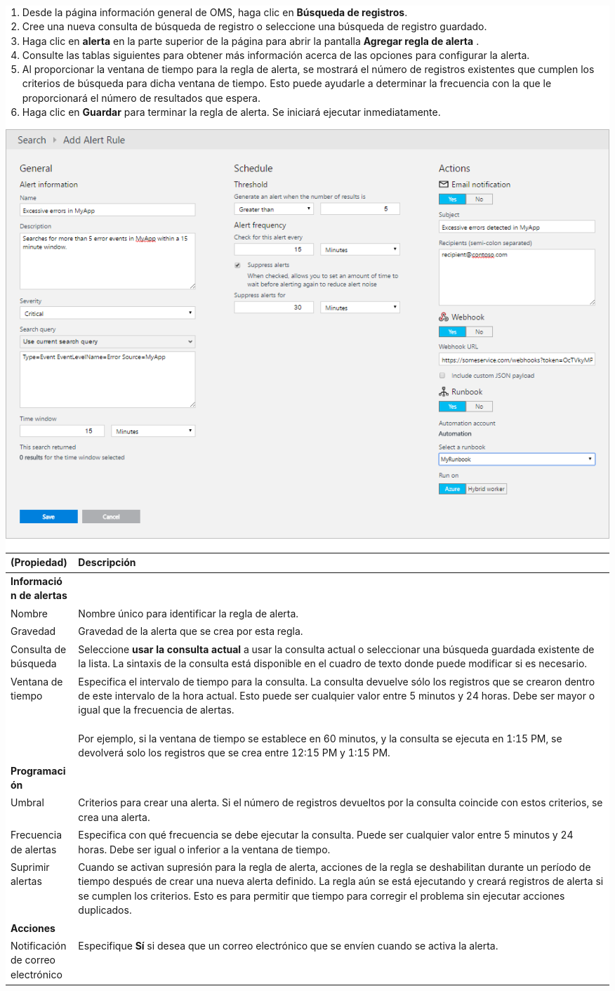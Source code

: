 1.  Desde la página información general de OMS, haga clic en **Búsqueda de registros**.
2.  Cree una nueva consulta de búsqueda de registro o seleccione una búsqueda de registro guardado. 
3.  Haga clic en **alerta** en la parte superior de la página para abrir la pantalla **Agregar regla de alerta** .
4. Consulte las tablas siguientes para obtener más información acerca de las opciones para configurar la alerta.
5. Al proporcionar la ventana de tiempo para la regla de alerta, se mostrará el número de registros existentes que cumplen los criterios de búsqueda para dicha ventana de tiempo.  Esto puede ayudarle a determinar la frecuencia con la que le proporcionará el número de resultados que espera.
4.  Haga clic en **Guardar** para terminar la regla de alerta.  Se iniciará ejecutar inmediatamente.


![Agregar regla de alerta](media/log-analytics-alerts/add-alert-rule.png)

| (Propiedad) | Descripción |
|:--|:--|
| **Información de alertas** | |
| Nombre |  Nombre único para identificar la regla de alerta. |
| Gravedad | Gravedad de la alerta que se crea por esta regla. |
| Consulta de búsqueda | Seleccione **usar la consulta actual** a usar la consulta actual o seleccionar una búsqueda guardada existente de la lista.  La sintaxis de la consulta está disponible en el cuadro de texto donde puede modificar si es necesario.  |
| Ventana de tiempo | Especifica el intervalo de tiempo para la consulta.  La consulta devuelve sólo los registros que se crearon dentro de este intervalo de la hora actual.  Esto puede ser cualquier valor entre 5 minutos y 24 horas.  Debe ser mayor o igual que la frecuencia de alertas.  <br><br> Por ejemplo, si la ventana de tiempo se establece en 60 minutos, y la consulta se ejecuta en 1:15 PM, se devolverá solo los registros que se crea entre 12:15 PM y 1:15 PM. |
| **Programación** |     
| Umbral | Criterios para crear una alerta.  Si el número de registros devueltos por la consulta coincide con estos criterios, se crea una alerta. |
| Frecuencia de alertas | Especifica con qué frecuencia se debe ejecutar la consulta.  Puede ser cualquier valor entre 5 minutos y 24 horas.  Debe ser igual o inferior a la ventana de tiempo. |
| Suprimir alertas | Cuando se activan supresión para la regla de alerta, acciones de la regla se deshabilitan durante un período de tiempo después de crear una nueva alerta definido.  La regla aún se está ejecutando y creará registros de alerta si se cumplen los criterios.  Esto es para permitir que tiempo para corregir el problema sin ejecutar acciones duplicados. |
| **Acciones** | |
| Notificación de correo electrónico | Especifique **Sí** si desea que un correo electrónico que se envíen cuando se activa la alerta. |